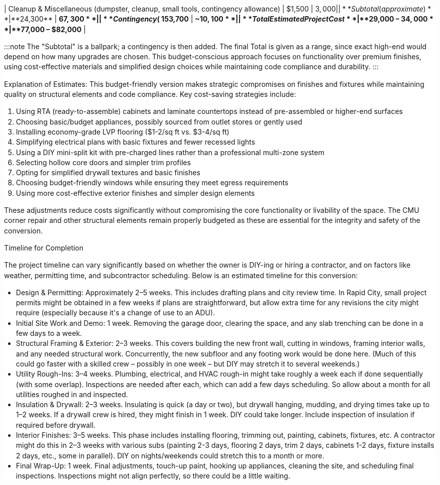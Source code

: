 | Cleanup & Miscellaneous (dumpster, cleanup, small tools, contingency allowance) | $1,500 | $3,000 |
| **Subtotal (approximate)** | **$24,300** | **$67,300** |
| **Contingency (~15%)** (unexpected repairs or upgrades) | **~$3,700** | **~$10,100** |
| **Total Estimated Project Cost** | **$29,000 – $34,000** | **$77,000 – $82,000** |

:::note
The "Subtotal" is a ballpark; a contingency is then added. The final Total is given as a range, since exact high-end would depend on how many upgrades are chosen. This budget-conscious approach focuses on functionality over premium finishes, using cost-effective materials and simplified design choices while maintaining code compliance and durability.
:::

Explanation of Estimates: This budget-friendly version makes strategic compromises on finishes and fixtures while maintaining quality on structural elements and code compliance. Key cost-saving strategies include:

1. Using RTA (ready-to-assemble) cabinets and laminate countertops instead of pre-assembled or higher-end surfaces
2. Choosing basic/budget appliances, possibly sourced from outlet stores or gently used
3. Installing economy-grade LVP flooring ($1-2/sq ft vs. $3-4/sq ft)
4. Simplifying electrical plans with basic fixtures and fewer recessed lights
5. Using a DIY mini-split kit with pre-charged lines rather than a professional multi-zone system
6. Selecting hollow core doors and simpler trim profiles
7. Opting for simplified drywall textures and basic finishes
8. Choosing budget-friendly windows while ensuring they meet egress requirements
9. Using more cost-effective exterior finishes and simpler design elements

These adjustments reduce costs significantly without compromising the core functionality or livability of the space. The CMU corner repair and other structural elements remain properly budgeted as these are essential for the integrity and safety of the conversion.

Timeline for Completion

The project timeline can vary significantly based on whether the owner is DIY-ing or hiring a contractor, and on factors like weather, permitting time, and subcontractor scheduling. Below is an estimated timeline for this conversion:
  - Design & Permitting: Approximately 2–5 weeks. This includes drafting plans and city review time. In Rapid City, small project permits might be obtained in a few weeks if plans are straightforward, but allow extra time for any revisions the city might require (especially because it's a change of use to an ADU).
  - Initial Site Work and Demo: 1 week. Removing the garage door, clearing the space, and any slab trenching can be done in a few days to a week.
  - Structural Framing & Exterior: 2–3 weeks. This covers building the new front wall, cutting in windows, framing interior walls, and any needed structural work. Concurrently, the new subfloor and any footing work would be done here. (Much of this could go faster with a skilled crew – possibly in one week – but DIY may stretch it to several weekends.)
  - Utility Rough-Ins: 3–4 weeks. Plumbing, electrical, and HVAC rough-in might take roughly a week each if done sequentially (with some overlap). Inspections are needed after each, which can add a few days scheduling. So allow about a month for all utilities roughed in and inspected.
  - Insulation & Drywall: 2–3 weeks. Insulating is quick (a day or two), but drywall hanging, mudding, and drying times take up to 1–2 weeks. If a drywall crew is hired, they might finish in 1 week. DIY could take longer. Include inspection of insulation if required before drywall.
  - Interior Finishes: 3–5 weeks. This phase includes installing flooring, trimming out, painting, cabinets, fixtures, etc. A contractor might do this in 2–3 weeks with various subs (painting 2-3 days, flooring 2 days, trim 2 days, cabinets 1-2 days, fixture installs 2 days, etc., some in parallel). DIY on nights/weekends could stretch this to a month or more.
  - Final Wrap-Up: 1 week. Final adjustments, touch-up paint, hooking up appliances, cleaning the site, and scheduling final inspections. Inspections might not align perfectly, so there could be a little waiting.
